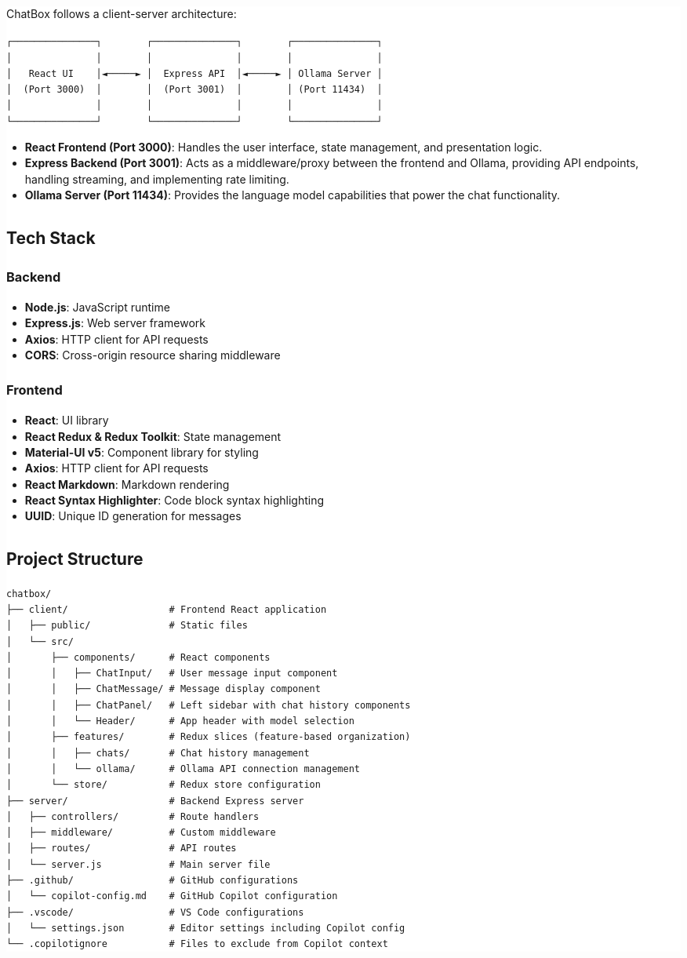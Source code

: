 ChatBox follows a client-server architecture:

```
┌───────────────┐        ┌───────────────┐        ┌───────────────┐
│               │        │               │        │               │
│   React UI    │◄─────► │  Express API  │◄─────► │ Ollama Server │
│  (Port 3000)  │        │  (Port 3001)  │        │ (Port 11434)  │
│               │        │               │        │               │
└───────────────┘        └───────────────┘        └───────────────┘
```

- **React Frontend (Port 3000)**: Handles the user interface, state management, and presentation logic.
- **Express Backend (Port 3001)**: Acts as a middleware/proxy between the frontend and Ollama, providing API endpoints, handling streaming, and implementing rate limiting.
- **Ollama Server (Port 11434)**: Provides the language model capabilities that power the chat functionality.

## Tech Stack

### Backend
- **Node.js**: JavaScript runtime
- **Express.js**: Web server framework
- **Axios**: HTTP client for API requests
- **CORS**: Cross-origin resource sharing middleware

### Frontend
- **React**: UI library
- **React Redux & Redux Toolkit**: State management
- **Material-UI v5**: Component library for styling
- **Axios**: HTTP client for API requests
- **React Markdown**: Markdown rendering
- **React Syntax Highlighter**: Code block syntax highlighting
- **UUID**: Unique ID generation for messages

## Project Structure

```
chatbox/
├── client/                  # Frontend React application
│   ├── public/              # Static files
│   └── src/
│       ├── components/      # React components
│       │   ├── ChatInput/   # User message input component
│       │   ├── ChatMessage/ # Message display component
│       │   ├── ChatPanel/   # Left sidebar with chat history components
│       │   └── Header/      # App header with model selection
│       ├── features/        # Redux slices (feature-based organization)
│       │   ├── chats/       # Chat history management
│       │   └── ollama/      # Ollama API connection management
│       └── store/           # Redux store configuration
├── server/                  # Backend Express server
│   ├── controllers/         # Route handlers
│   ├── middleware/          # Custom middleware
│   ├── routes/              # API routes
│   └── server.js            # Main server file
├── .github/                 # GitHub configurations
│   └── copilot-config.md    # GitHub Copilot configuration
├── .vscode/                 # VS Code configurations
│   └── settings.json        # Editor settings including Copilot config
└── .copilotignore           # Files to exclude from Copilot context
```
